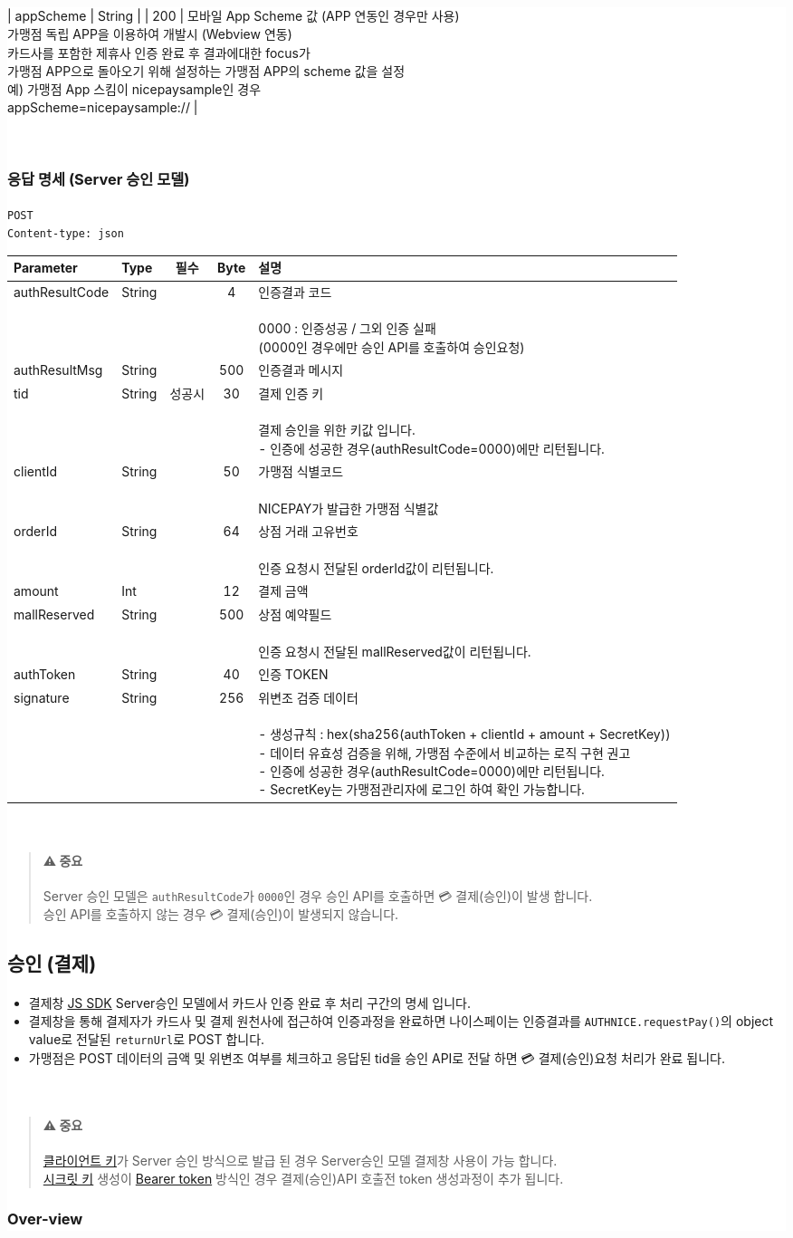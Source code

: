 | appScheme  |  String  |       |  200   | 모바일 App Scheme 값 (APP 연동인 경우만 사용)<br>가맹점 독립 APP을 이용하여 개발시 (Webview 연동)<br>카드사를 포함한 제휴사 인증 완료 후 결과에대한 focus가 <br>가맹점 APP으로 돌아오기 위해 설정하는 가맹점 APP의 scheme 값을 설정<br>예) 가맹점 App 스킴이 nicepaysample인 경우<br>appScheme=nicepaysample://  |

<br>

### 응답 명세 (Server 승인 모델)

```bash
POST
Content-type: json
```

| Parameter       | Type    |    필수    |  Byte  | 설명                                                                                                                                                                                                                   |
|:----------------|:--------|:--------:|:------:|:---------------------------------------------------------------------------------------------------------------------------------------------------------------------------------------------------------------------|
| authResultCode  | String  |          |   4    | 인증결과 코드<br><br>0000 : 인증성공 / 그외 인증 실패<br>(0000인 경우에만 승인 API를 호출하여 승인요청)                                                                                                                                              |
| authResultMsg   | String  |          |  500   | 인증결과 메시지                                                                                                                                                                                                             |
| tid             | String  |   성공시    |   30   | 결제 인증 키<br><br>결제 승인을 위한  키값 입니다.<br>- 인증에 성공한 경우(authResultCode=0000)에만 리턴됩니다.                                                                                                                                      |
| clientId        | String  |          |   50   | 가맹점 식별코드<br><br>NICEPAY가 발급한 가맹점 식별값                                                                                                                                                                                 |
| orderId         | String  |          |   64   | 상점 거래 고유번호<br><br>인증 요청시 전달된 orderId값이 리턴됩니다.                                                                                                                                                                        |
| amount          | Int     |          |   12   | 결제 금액                                                                                                                                                                                                                |
| mallReserved    | String  |          |  500   | 상점 예약필드<br><br>인증 요청시 전달된 mallReserved값이 리턴됩니다.                                                                                                                                                                      |
| authToken       | String  |          |   40   | 인증 TOKEN                                                                                                                                                                                                             |
| signature       | String  |          |  256   | 위변조 검증 데이터<br><br>- 생성규칙 : hex(sha256(authToken + clientId + amount + SecretKey))<br>- 데이터 유효성 검증을 위해, 가맹점 수준에서 비교하는 로직 구현 권고<br>- 인증에 성공한 경우(authResultCode=0000)에만 리턴됩니다.<br>- SecretKey는 가맹점관리자에 로그인 하여 확인 가능합니다. |

<br>

> #### ⚠️ 중요
> Server 승인 모델은 `authResultCode`가 `0000`인 경우 승인 API를 호출하면 💳 결제(승인)이 발생 합니다.  
> 승인 API를 호출하지 않는 경우 💳 결제(승인)이 발생되지 않습니다.  


## 승인 (결제)

- 결제창 [JS SDK](/api/payment.md#js-sdk) Server승인 모델에서 카드사 인증 완료 후 처리 구간의 명세 입니다.
- 결제창을 통해 결제자가 카드사 및 결제 원천사에 접근하여 인증과정을 완료하면 나이스페이는 인증결과를 `AUTHNICE.requestPay()`의 object value로 전달된 `returnUrl`로 POST 합니다.
- 가맹점은 POST 데이터의 금액 및 위변조 여부를 체크하고 응답된 tid을 승인 API로 전달 하면 💳 결제(승인)요청 처리가 완료 됩니다.

<br>

> #### ⚠️ 중요
> [클라이언트 키](#클라이언트-키)가 Server 승인 방식으로 발급 된 경우 Server승인 모델 결제창 사용이 가능 합니다.  
> [시크릿 키](#시크릿-키) 생성이 [Bearer token](#bearer-token) 방식인 경우 결제(승인)API 호출전 token 생성과정이 추가 됩니다.


### Over-view